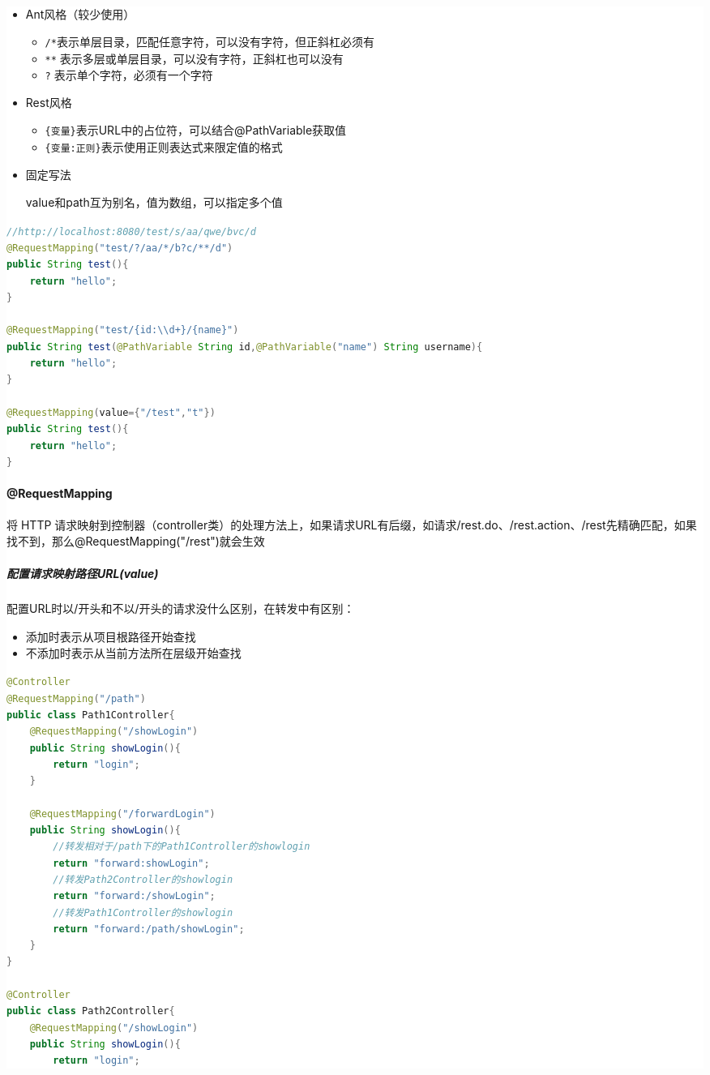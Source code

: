 - Ant风格（较少使用）
  - `/*`表示单层目录，匹配任意字符，可以没有字符，但正斜杠必须有
  - `**` 表示多层或单层目录，可以没有字符，正斜杠也可以没有
  - `?` 表示单个字符，必须有一个字符

- Rest风格
  - `{变量}`表示URL中的占位符，可以结合@PathVariable获取值
  - `{变量:正则}`表示使用正则表达式来限定值的格式

- 固定写法

  value和path互为别名，值为数组，可以指定多个值

```JAVA
//http://localhost:8080/test/s/aa/qwe/bvc/d
@RequestMapping("test/?/aa/*/b?c/**/d")
public String test(){
    return "hello";
}

@RequestMapping("test/{id:\\d+}/{name}")
public String test(@PathVariable String id,@PathVariable("name") String username){
    return "hello";
}

@RequestMapping(value={"/test","t"})
public String test(){
    return "hello";
}
```

#### @RequestMapping

将 HTTP 请求映射到控制器（controller类）的处理方法上，如果请求URL有后缀，如请求/rest.do、/rest.action、/rest先精确匹配，如果找不到，那么@RequestMapping("/rest")就会生效

##### 配置请求映射路径URL(value)

配置URL时以/开头和不以/开头的请求没什么区别，在转发中有区别：

- 添加时表示从项目根路径开始查找
- 不添加时表示从当前方法所在层级开始查找

```java
@Controller
@RequestMapping("/path")
public class Path1Controller{
    @RequestMapping("/showLogin")
    public String showLogin(){
        return "login";
    }
    
    @RequestMapping("/forwardLogin")
    public String showLogin(){
        //转发相对于/path下的Path1Controller的showlogin
        return "forward:showLogin";
        //转发Path2Controller的showlogin
        return "forward:/showLogin";
        //转发Path1Controller的showlogin
        return "forward:/path/showLogin";
    }
}

@Controller
public class Path2Controller{
    @RequestMapping("/showLogin")
    public String showLogin(){
        return "login";
```